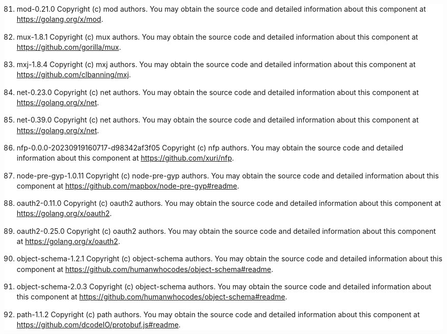 81. mod-0.21.0
Copyright (c) mod authors.
You may obtain the source code and detailed information about this component at https://golang.org/x/mod.

82. mux-1.8.1
Copyright (c) mux authors.
You may obtain the source code and detailed information about this component at https://github.com/gorilla/mux.

83. mxj-1.8.4
Copyright (c) mxj authors.
You may obtain the source code and detailed information about this component at https://github.com/clbanning/mxj.

84. net-0.23.0
Copyright (c) net authors.
You may obtain the source code and detailed information about this component at https://golang.org/x/net.

85. net-0.39.0
Copyright (c) net authors.
You may obtain the source code and detailed information about this component at https://golang.org/x/net.

86. nfp-0.0.0-20230919160717-d98342af3f05
Copyright (c) nfp authors.
You may obtain the source code and detailed information about this component at https://github.com/xuri/nfp.

87. node-pre-gyp-1.0.11
Copyright (c) node-pre-gyp authors.
You may obtain the source code and detailed information about this component at https://github.com/mapbox/node-pre-gyp#readme.

88. oauth2-0.11.0
Copyright (c) oauth2 authors.
You may obtain the source code and detailed information about this component at https://golang.org/x/oauth2.

89. oauth2-0.25.0
Copyright (c) oauth2 authors.
You may obtain the source code and detailed information about this component at https://golang.org/x/oauth2.

90. object-schema-1.2.1
Copyright (c) object-schema authors.
You may obtain the source code and detailed information about this component at https://github.com/humanwhocodes/object-schema#readme.

91. object-schema-2.0.3
Copyright (c) object-schema authors.
You may obtain the source code and detailed information about this component at https://github.com/humanwhocodes/object-schema#readme.

92. path-1.1.2
Copyright (c) path authors.
You may obtain the source code and detailed information about this component at https://github.com/dcodeIO/protobuf.js#readme.
